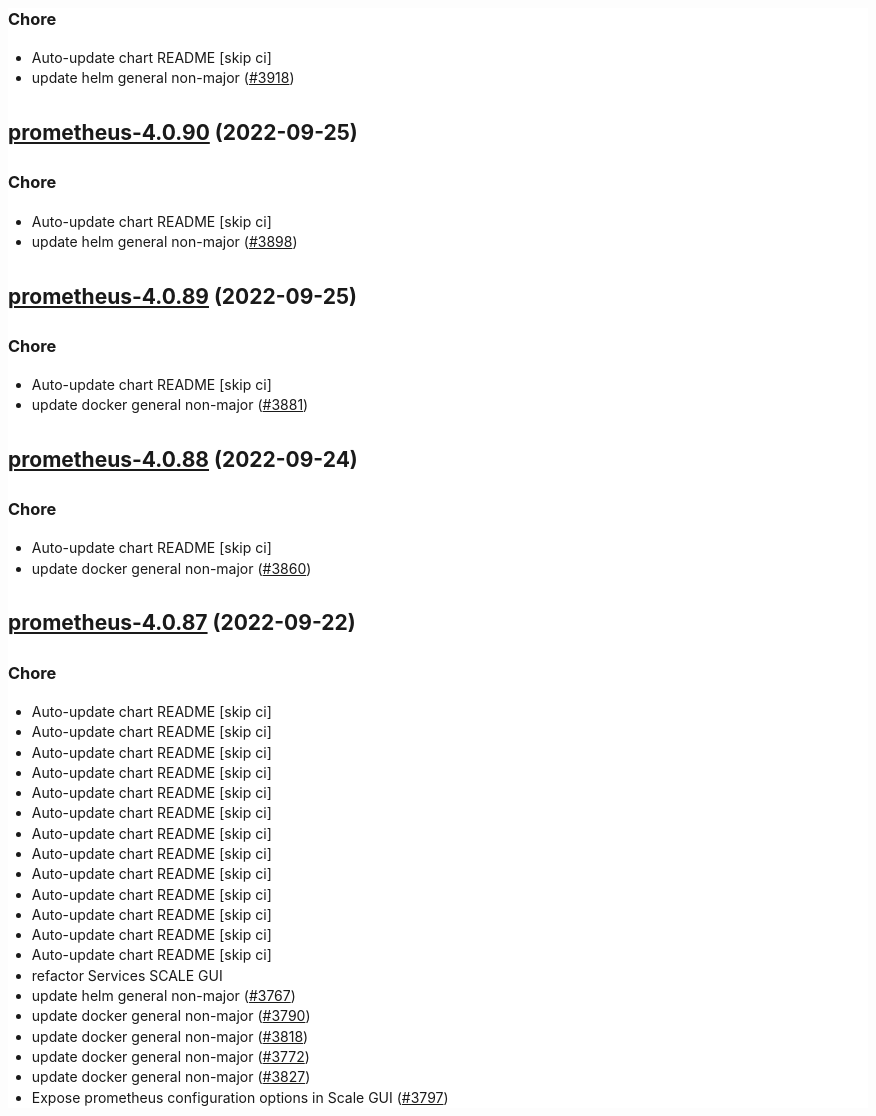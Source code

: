 ### Chore

- Auto-update chart README [skip ci]
- update helm general non-major ([#3918](https://github.com/trueforge/truecharts/issues/3918))

## [prometheus-4.0.90](https://github.com/trueforge/truecharts/compare/prometheus-4.0.89...prometheus-4.0.90) (2022-09-25)

### Chore

- Auto-update chart README [skip ci]
- update helm general non-major ([#3898](https://github.com/trueforge/truecharts/issues/3898))

## [prometheus-4.0.89](https://github.com/trueforge/truecharts/compare/prometheus-4.0.88...prometheus-4.0.89) (2022-09-25)

### Chore

- Auto-update chart README [skip ci]
- update docker general non-major ([#3881](https://github.com/trueforge/truecharts/issues/3881))

## [prometheus-4.0.88](https://github.com/trueforge/truecharts/compare/prometheus-4.0.87...prometheus-4.0.88) (2022-09-24)

### Chore

- Auto-update chart README [skip ci]
- update docker general non-major ([#3860](https://github.com/trueforge/truecharts/issues/3860))

## [prometheus-4.0.87](https://github.com/trueforge/truecharts/compare/prometheus-4.0.83...prometheus-4.0.87) (2022-09-22)

### Chore

- Auto-update chart README [skip ci]
- Auto-update chart README [skip ci]
- Auto-update chart README [skip ci]
- Auto-update chart README [skip ci]
- Auto-update chart README [skip ci]
- Auto-update chart README [skip ci]
- Auto-update chart README [skip ci]
- Auto-update chart README [skip ci]
- Auto-update chart README [skip ci]
- Auto-update chart README [skip ci]
- Auto-update chart README [skip ci]
- Auto-update chart README [skip ci]
- Auto-update chart README [skip ci]
- refactor Services SCALE GUI
- update helm general non-major ([#3767](https://github.com/trueforge/truecharts/issues/3767))
- update docker general non-major ([#3790](https://github.com/trueforge/truecharts/issues/3790))
- update docker general non-major ([#3818](https://github.com/trueforge/truecharts/issues/3818))
- update docker general non-major ([#3772](https://github.com/trueforge/truecharts/issues/3772))
- update docker general non-major ([#3827](https://github.com/trueforge/truecharts/issues/3827))
- Expose prometheus configuration options in Scale GUI ([#3797](https://github.com/trueforge/truecharts/issues/3797))
